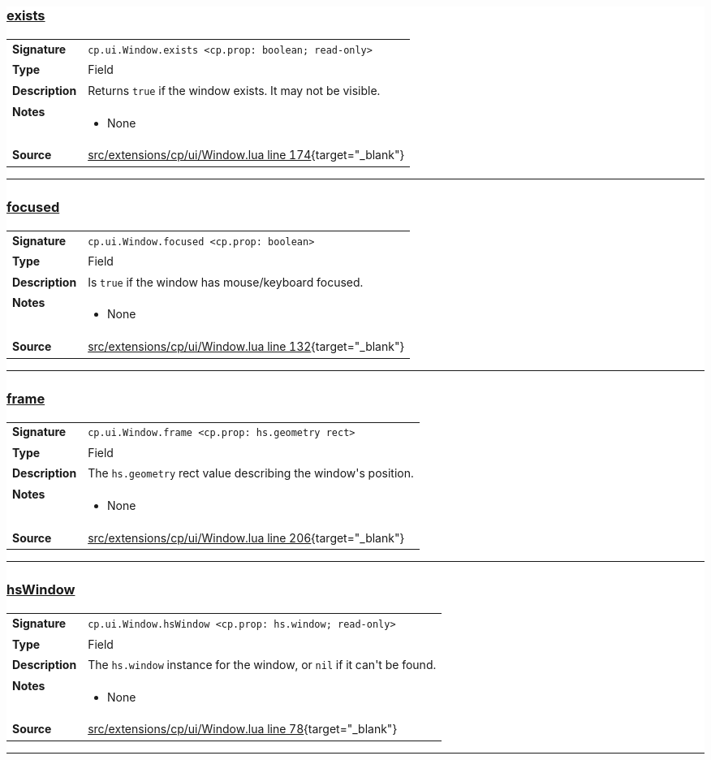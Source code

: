 

### [exists](#exists)

|                                             |                                                                                     |
| --------------------------------------------|-------------------------------------------------------------------------------------|
| **Signature**                               | `cp.ui.Window.exists <cp.prop: boolean; read-only>`                                                                    |
| **Type**                                    | Field                                                                     |
| **Description**                             | Returns `true` if the window exists. It may not be visible.                                                                     |
| **Notes**                                   | <ul><li>None</li></ul> |
| **Source**                                  | [src/extensions/cp/ui/Window.lua line 174](https://github.com/CommandPost/CommandPost/blob/develop/src/extensions/cp/ui/Window.lua#L174){target="_blank"} |

---


### [focused](#focused)

|                                             |                                                                                     |
| --------------------------------------------|-------------------------------------------------------------------------------------|
| **Signature**                               | `cp.ui.Window.focused <cp.prop: boolean>`                                                                    |
| **Type**                                    | Field                                                                     |
| **Description**                             | Is `true` if the window has mouse/keyboard focused.                                                                     |
| **Notes**                                   | <ul><li>None</li></ul> |
| **Source**                                  | [src/extensions/cp/ui/Window.lua line 132](https://github.com/CommandPost/CommandPost/blob/develop/src/extensions/cp/ui/Window.lua#L132){target="_blank"} |

---


### [frame](#frame)

|                                             |                                                                                     |
| --------------------------------------------|-------------------------------------------------------------------------------------|
| **Signature**                               | `cp.ui.Window.frame <cp.prop: hs.geometry rect>`                                                                    |
| **Type**                                    | Field                                                                     |
| **Description**                             | The `hs.geometry` rect value describing the window's position.                                                                     |
| **Notes**                                   | <ul><li>None</li></ul> |
| **Source**                                  | [src/extensions/cp/ui/Window.lua line 206](https://github.com/CommandPost/CommandPost/blob/develop/src/extensions/cp/ui/Window.lua#L206){target="_blank"} |

---


### [hsWindow](#hswindow)

|                                             |                                                                                     |
| --------------------------------------------|-------------------------------------------------------------------------------------|
| **Signature**                               | `cp.ui.Window.hsWindow <cp.prop: hs.window; read-only>`                                                                    |
| **Type**                                    | Field                                                                     |
| **Description**                             | The `hs.window` instance for the window, or `nil` if it can't be found.                                                                     |
| **Notes**                                   | <ul><li>None</li></ul> |
| **Source**                                  | [src/extensions/cp/ui/Window.lua line 78](https://github.com/CommandPost/CommandPost/blob/develop/src/extensions/cp/ui/Window.lua#L78){target="_blank"} |

---